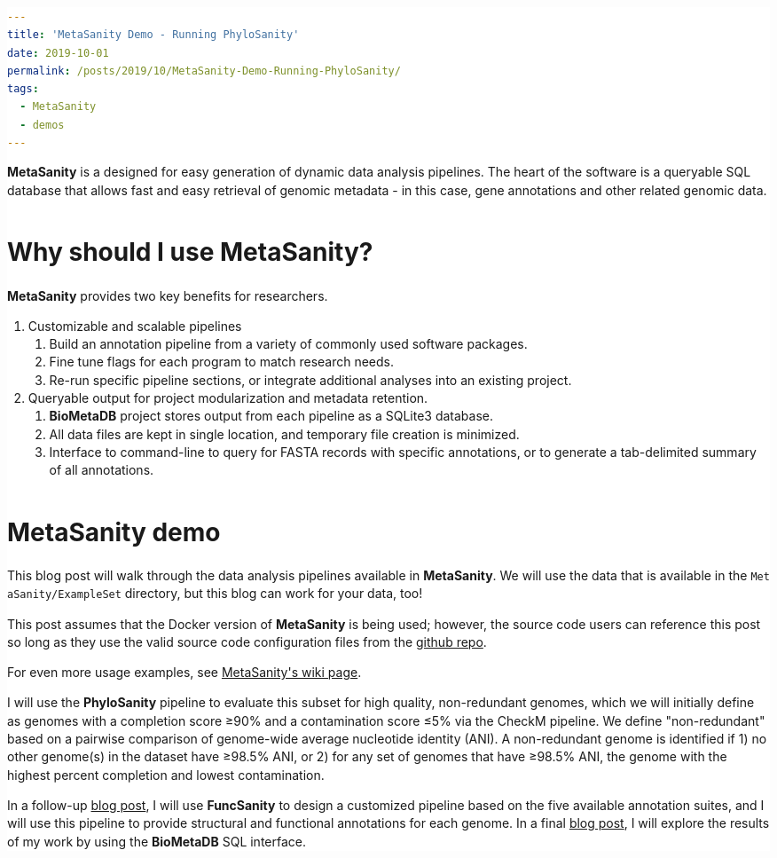 ```yaml
---
title: 'MetaSanity Demo - Running PhyloSanity'
date: 2019-10-01
permalink: /posts/2019/10/MetaSanity-Demo-Running-PhyloSanity/
tags:
  - MetaSanity
  - demos
---
```


**MetaSanity** is a designed for easy generation of dynamic data analysis pipelines. The heart of the software is a queryable SQL database that allows fast and easy retrieval of genomic metadata - in this case, gene annotations and other related genomic data.

Why should I use MetaSanity?
======
**MetaSanity** provides two key benefits for researchers.

1. Customizable and scalable pipelines
	1. Build an annotation pipeline from a variety of commonly used software packages.
	2. Fine tune flags for each program to match research needs.
	3. Re-run specific pipeline sections, or integrate additional analyses into an existing project.
2. Queryable output for project modularization and metadata retention.
	1. **BioMetaDB** project stores output from each pipeline as a SQLite3 database.
	2. All data files are kept in single location, and temporary file creation is minimized.
	3. Interface to command-line to query for FASTA records with specific annotations, or to generate a tab-delimited summary of all annotations.

MetaSanity demo
======
This blog post will walk through the data analysis pipelines available in **MetaSanity**. We will use the data that is available
in the `MetaSanity/ExampleSet` directory, but this blog can work for your data, too!
 
This post assumes that the Docker version of **MetaSanity** is being used; however, the source code users can reference this post so long as they use the valid source code configuration files from the [github repo](https://github.com/cjneely10/MetaSanity).

For even more usage examples, see [MetaSanity's wiki page](https://github.com/cjneely10/MetaSanity/wiki).

I will use the **PhyloSanity** pipeline to evaluate this subset for high quality, non-redundant genomes, which we will initially define as genomes with a completion score &ge;90% and a contamination score &le;5% via the CheckM pipeline. We define "non-redundant" based on a pairwise comparison of genome-wide average nucleotide identity (ANI). A non-redundant genome is identified if 1) no other genome(s) in the dataset have &ge;98.5% ANI, or 2) for any set of genomes that have &ge;98.5% ANI, the genome with the highest percent completion and lowest contamination.

In a follow-up [blog post](https://cjneely10.github.io/posts/2019/10/MetaSanity-Demo-Running-FuncSanity/), I will use **FuncSanity** to design a customized pipeline based on the five available annotation suites, and I will use this pipeline to provide structural and functional annotations for each genome.
In a final [blog post](https://cjneely10.github.io/posts/2019/10/MetaSanity-Demo-BioMetaDB/), I will explore the results of my work by using the **BioMetaDB** SQL interface.
